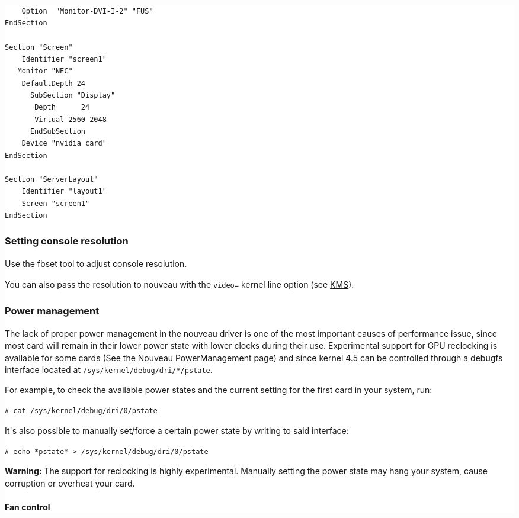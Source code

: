 ```
    Option  "Monitor-DVI-I-2" "FUS"
EndSection

Section "Screen"
    Identifier "screen1"
   Monitor "NEC"
    DefaultDepth 24
      SubSection "Display"
       Depth      24
       Virtual 2560 2048
      EndSubSection
    Device "nvidia card"
EndSection

Section "ServerLayout"
    Identifier "layout1"
    Screen "screen1"
EndSection
```

### Setting console resolution

Use the [fbset](https://www.archlinux.org/packages/?name=fbset) tool to adjust console resolution.

You can also pass the resolution to nouveau with the `video=` kernel line option (see [KMS](/index.php/KMS "KMS")).

### Power management

The lack of proper power management in the nouveau driver is one of the most important causes of performance issue, since most card will remain in their lower power state with lower clocks during their use. Experimental support for GPU reclocking is available for some cards (See the [Nouveau PowerManagement page](https://nouveau.freedesktop.org/wiki/PowerManagement)) and since kernel 4.5 can be controlled through a debugfs interface located at `/sys/kernel/debug/dri/*/pstate`.

For example, to check the available power states and the current setting for the first card in your system, run:

```
# cat /sys/kernel/debug/dri/0/pstate

```

It's also possible to manually set/force a certain power state by writing to said interface:

```
# echo *pstate* > /sys/kernel/debug/dri/0/pstate

```

**Warning:** The support for reclocking is highly experimental. Manually setting the power state may hang your system, cause corruption or overheat your card.

#### Fan control
